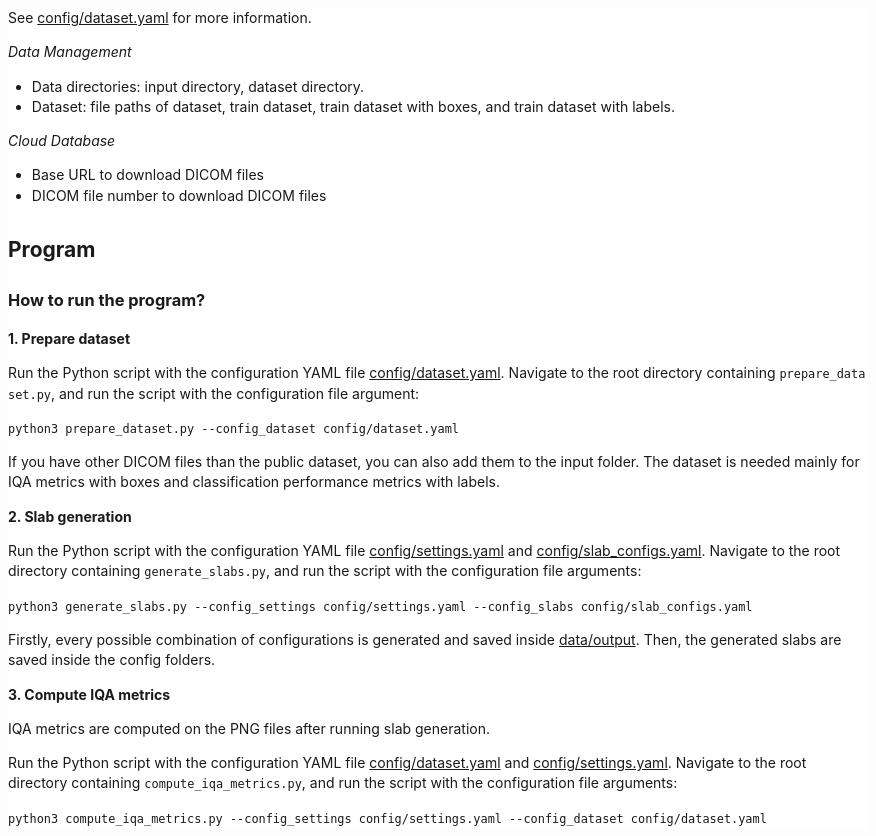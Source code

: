See [config/dataset.yaml](/config/dataset.yaml) for more information.

_Data Management_
- Data directories: input directory, dataset directory.
- Dataset: file paths of dataset, train dataset, train dataset with boxes, and train dataset with labels.

_Cloud Database_ 
- Base URL to download DICOM files 
- DICOM file number to download DICOM files 

  
## Program 

### How to run the program? 

**1. Prepare dataset**

Run the Python script with the configuration YAML file [config/dataset.yaml](/config/dataset.yaml).
Navigate to the root directory containing `prepare_dataset.py`, and run the script with the configuration file argument:

```
python3 prepare_dataset.py --config_dataset config/dataset.yaml
```

If you have other DICOM files than the public dataset, you can also add them to the input folder. The dataset is needed mainly for IQA metrics with boxes and classification performance metrics with labels. 

**2. Slab generation**

Run the Python script with the configuration YAML file [config/settings.yaml](/config/settings.yaml) and [config/slab_configs.yaml](/config/slab_configs.yaml).
Navigate to the root directory containing `generate_slabs.py`, and run the script with the configuration file arguments:

```
python3 generate_slabs.py --config_settings config/settings.yaml --config_slabs config/slab_configs.yaml
```

Firstly, every possible combination of configurations is generated and saved inside [data/output](/data/output). 
Then, the generated slabs are saved inside the config folders. 

**3. Compute IQA metrics**

IQA metrics are computed on the PNG files after running slab generation. 

Run the Python script with the configuration YAML file [config/dataset.yaml](/config/dataset.yaml) and [config/settings.yaml](/config/settings.yaml).
Navigate to the root directory containing `compute_iqa_metrics.py`, and run the script with the configuration file arguments:

```
python3 compute_iqa_metrics.py --config_settings config/settings.yaml --config_dataset config/dataset.yaml 
```

